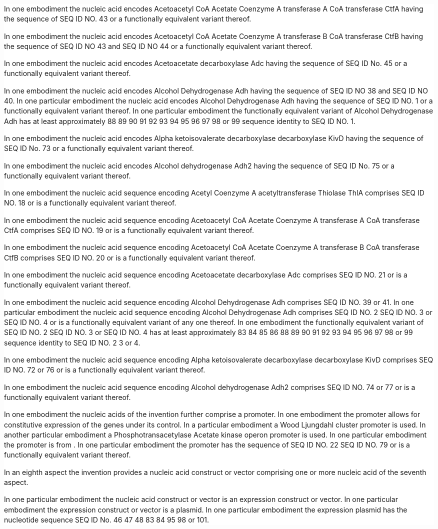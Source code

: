 In one embodiment the nucleic acid encodes Acetoacetyl CoA Acetate Coenzyme A transferase A CoA transferase CtfA having the sequence of SEQ ID NO. 43 or a functionally equivalent variant thereof.

In one embodiment the nucleic acid encodes Acetoacetyl CoA Acetate Coenzyme A transferase B CoA transferase CtfB having the sequence of SEQ ID NO 43 and SEQ ID NO 44 or a functionally equivalent variant thereof.

In one embodiment the nucleic acid encodes Acetoacetate decarboxylase Adc having the sequence of SEQ ID No. 45 or a functionally equivalent variant thereof.

In one embodiment the nucleic acid encodes Alcohol Dehydrogenase Adh having the sequence of SEQ ID NO 38 and SEQ ID NO 40. In one particular embodiment the nucleic acid encodes Alcohol Dehydrogenase Adh having the sequence of SEQ ID NO. 1 or a functionally equivalent variant thereof. In one particular embodiment the functionally equivalent variant of Alcohol Dehydrogenase Adh has at least approximately 88 89 90 91 92 93 94 95 96 97 98 or 99 sequence identity to SEQ ID NO. 1.

In one embodiment the nucleic acid encodes Alpha ketoisovalerate decarboxylase decarboxylase KivD having the sequence of SEQ ID No. 73 or a functionally equivalent variant thereof.

In one embodiment the nucleic acid encodes Alcohol dehydrogenase Adh2 having the sequence of SEQ ID No. 75 or a functionally equivalent variant thereof.

In one embodiment the nucleic acid sequence encoding Acetyl Coenzyme A acetyltransferase Thiolase ThlA comprises SEQ ID NO. 18 or is a functionally equivalent variant thereof.

In one embodiment the nucleic acid sequence encoding Acetoacetyl CoA Acetate Coenzyme A transferase A CoA transferase CtfA comprises SEQ ID NO. 19 or is a functionally equivalent variant thereof.

In one embodiment the nucleic acid sequence encoding Acetoacetyl CoA Acetate Coenzyme A transferase B CoA transferase CtfB comprises SEQ ID NO. 20 or is a functionally equivalent variant thereof.

In one embodiment the nucleic acid sequence encoding Acetoacetate decarboxylase Adc comprises SEQ ID NO. 21 or is a functionally equivalent variant thereof.

In one embodiment the nucleic acid sequence encoding Alcohol Dehydrogenase Adh comprises SEQ ID NO. 39 or 41. In one particular embodiment the nucleic acid sequence encoding Alcohol Dehydrogenase Adh comprises SEQ ID NO. 2 SEQ ID NO. 3 or SEQ ID NO. 4 or is a functionally equivalent variant of any one thereof. In one embodiment the functionally equivalent variant of SEQ ID NO. 2 SEQ ID NO. 3 or SEQ ID NO. 4 has at least approximately 83 84 85 86 88 89 90 91 92 93 94 95 96 97 98 or 99 sequence identity to SEQ ID NO. 2 3 or 4.

In one embodiment the nucleic acid sequence encoding Alpha ketoisovalerate decarboxylase decarboxylase KivD comprises SEQ ID NO. 72 or 76 or is a functionally equivalent variant thereof.

In one embodiment the nucleic acid sequence encoding Alcohol dehydrogenase Adh2 comprises SEQ ID NO. 74 or 77 or is a functionally equivalent variant thereof.

In one embodiment the nucleic acids of the invention further comprise a promoter. In one embodiment the promoter allows for constitutive expression of the genes under its control. In a particular embodiment a Wood Ljungdahl cluster promoter is used. In another particular embodiment a Phosphotransacetylase Acetate kinase operon promoter is used. In one particular embodiment the promoter is from . In one particular embodiment the promoter has the sequence of SEQ ID NO. 22 SEQ ID NO. 79 or is a functionally equivalent variant thereof.

In an eighth aspect the invention provides a nucleic acid construct or vector comprising one or more nucleic acid of the seventh aspect.

In one particular embodiment the nucleic acid construct or vector is an expression construct or vector. In one particular embodiment the expression construct or vector is a plasmid. In one particular embodiment the expression plasmid has the nucleotide sequence SEQ ID No. 46 47 48 83 84 95 98 or 101.
